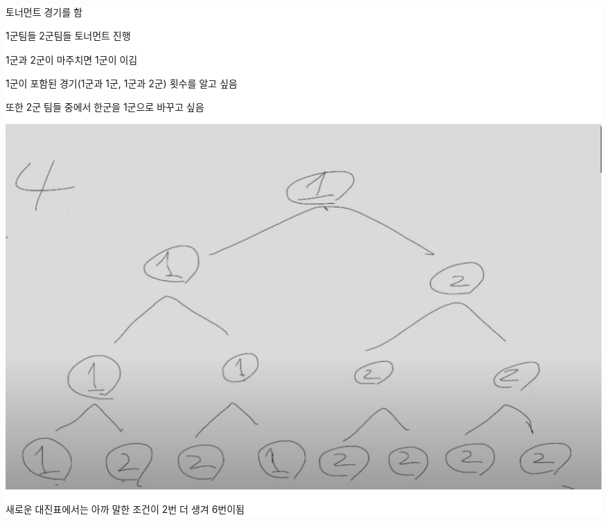 토너먼트 경기를 함 

1군팀들 2군팀들 토너먼트 진행

1군과 2군이 마주치면 1군이 이김

1군이 포함된 경기(1군과 1군, 1군과 2군) 횟수를 알고 싶음

또한 2군 팀들 중에서 한군을 1군으로 바꾸고 싶음



![image-20221002145803519](.\images\image-20221002145803519.png)

새로운 대진표에서는 아까 말한 조건이 2번 더 생겨 6번이됨


